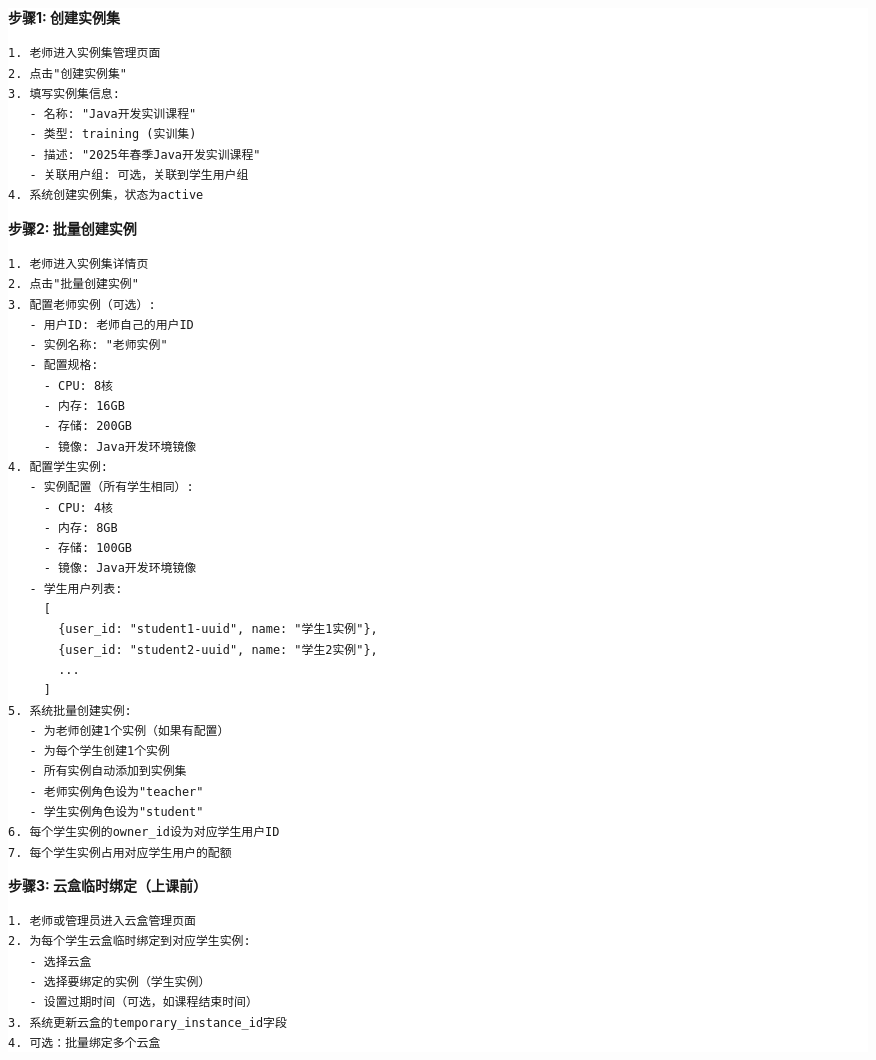 **步骤1: 创建实例集**
```
1. 老师进入实例集管理页面
2. 点击"创建实例集"
3. 填写实例集信息:
   - 名称: "Java开发实训课程"
   - 类型: training (实训集)
   - 描述: "2025年春季Java开发实训课程"
   - 关联用户组: 可选，关联到学生用户组
4. 系统创建实例集，状态为active
```

**步骤2: 批量创建实例**
```
1. 老师进入实例集详情页
2. 点击"批量创建实例"
3. 配置老师实例（可选）:
   - 用户ID: 老师自己的用户ID
   - 实例名称: "老师实例"
   - 配置规格:
     - CPU: 8核
     - 内存: 16GB
     - 存储: 200GB
     - 镜像: Java开发环境镜像
4. 配置学生实例:
   - 实例配置（所有学生相同）:
     - CPU: 4核
     - 内存: 8GB
     - 存储: 100GB
     - 镜像: Java开发环境镜像
   - 学生用户列表:
     [
       {user_id: "student1-uuid", name: "学生1实例"},
       {user_id: "student2-uuid", name: "学生2实例"},
       ...
     ]
5. 系统批量创建实例:
   - 为老师创建1个实例（如果有配置）
   - 为每个学生创建1个实例
   - 所有实例自动添加到实例集
   - 老师实例角色设为"teacher"
   - 学生实例角色设为"student"
6. 每个学生实例的owner_id设为对应学生用户ID
7. 每个学生实例占用对应学生用户的配额
```

**步骤3: 云盒临时绑定（上课前）**
```
1. 老师或管理员进入云盒管理页面
2. 为每个学生云盒临时绑定到对应学生实例:
   - 选择云盒
   - 选择要绑定的实例（学生实例）
   - 设置过期时间（可选，如课程结束时间）
3. 系统更新云盒的temporary_instance_id字段
4. 可选：批量绑定多个云盒
```
